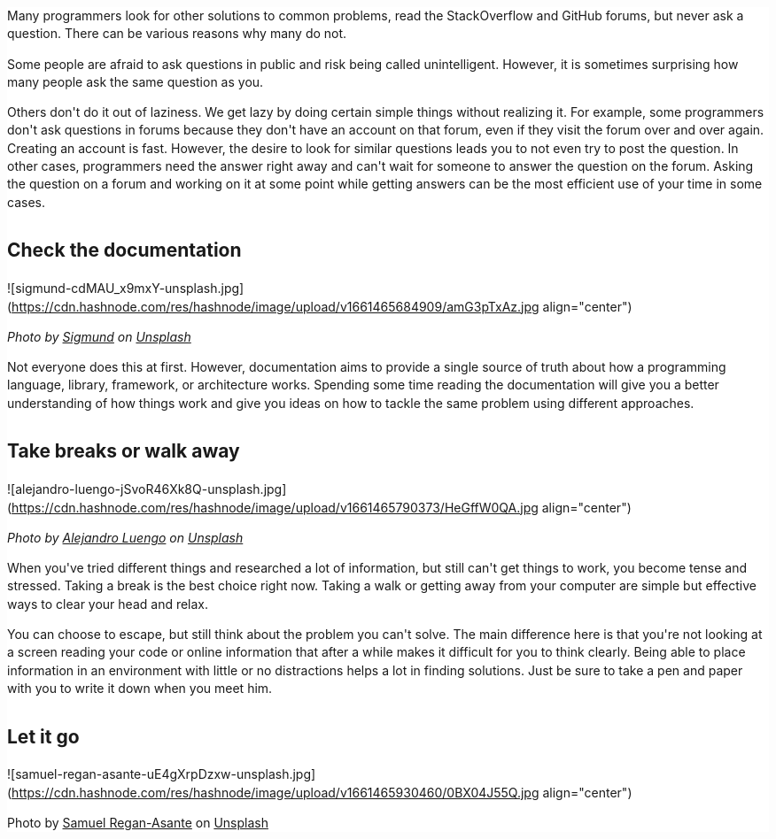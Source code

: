 Many programmers look for other solutions to common problems, read the StackOverflow and GitHub forums, but never ask a question. There can be various reasons why many do not.

Some people are afraid to ask questions in public and risk being called unintelligent. However, it is sometimes surprising how many people ask the same question as you.

Others don't do it out of laziness. We get lazy by doing certain simple things without realizing it. For example, some programmers don't ask questions in forums because they don't have an account on that forum, even if they visit the forum over and over again. Creating an account is fast. However, the desire to look for similar questions leads you to not even try to post the question. In other cases, programmers need the answer right away and can't wait for someone to answer the question on the forum. Asking the question on a forum and working on it at some point while getting answers can be the most efficient use of your time in some cases.

## Check the documentation


![sigmund-cdMAU_x9mxY-unsplash.jpg](https://cdn.hashnode.com/res/hashnode/image/upload/v1661465684909/amG3pTxAz.jpg align="center")

*Photo by <a href="https://unsplash.com/@sigmund?utm_source=unsplash&utm_medium=referral&utm_content=creditCopyText">Sigmund</a> on <a href="https://unsplash.com/s/photos/documentation?utm_source=unsplash&utm_medium=referral&utm_content=creditCopyText">Unsplash</a>*
  

Not everyone does this at first. However, documentation aims to provide a single source of truth about how a programming language, library, framework, or architecture works. Spending some time reading the documentation will give you a better understanding of how things work and give you ideas on how to tackle the same problem using different approaches. 

## Take breaks or walk away


![alejandro-luengo-jSvoR46Xk8Q-unsplash.jpg](https://cdn.hashnode.com/res/hashnode/image/upload/v1661465790373/HeGffW0QA.jpg align="center")

*Photo by <a href="https://unsplash.com/@aluengo91?utm_source=unsplash&utm_medium=referral&utm_content=creditCopyText">Alejandro Luengo</a> on <a href="https://unsplash.com/s/photos/walk?utm_source=unsplash&utm_medium=referral&utm_content=creditCopyText">Unsplash</a>*
  

When you've tried different things and researched a lot of information, but still can't get things to work, you become tense and stressed. Taking a break is the best choice right now. Taking a walk or getting away from your computer are simple but effective ways to clear your head and relax.

You can choose to escape, but still think about the problem you can't solve. The main difference here is that you're not looking at a screen reading your code or online information that after a while makes it difficult for you to think clearly. Being able to place information in an environment with little or no distractions helps a lot in finding solutions. Just be sure to take a pen and paper with you to write it down when you meet him.

## Let it go


![samuel-regan-asante-uE4gXrpDzxw-unsplash.jpg](https://cdn.hashnode.com/res/hashnode/image/upload/v1661465930460/0BX04J55Q.jpg align="center")

Photo by <a href="https://unsplash.com/@fkaregan?utm_source=unsplash&utm_medium=referral&utm_content=creditCopyText">Samuel Regan-Asante</a> on <a href="https://unsplash.com/s/photos/let-it?utm_source=unsplash&utm_medium=referral&utm_content=creditCopyText">Unsplash</a>
  